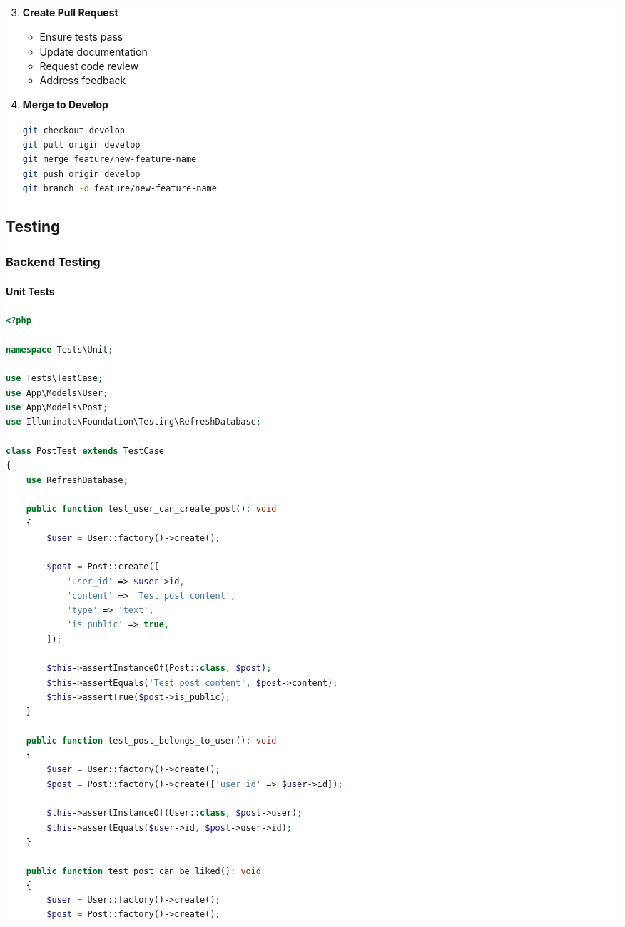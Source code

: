 3. **Create Pull Request**
   - Ensure tests pass
   - Update documentation
   - Request code review
   - Address feedback

4. **Merge to Develop**
   ```bash
   git checkout develop
   git pull origin develop
   git merge feature/new-feature-name
   git push origin develop
   git branch -d feature/new-feature-name
   ```

## Testing

### Backend Testing

#### Unit Tests

```php
<?php

namespace Tests\Unit;

use Tests\TestCase;
use App\Models\User;
use App\Models\Post;
use Illuminate\Foundation\Testing\RefreshDatabase;

class PostTest extends TestCase
{
    use RefreshDatabase;

    public function test_user_can_create_post(): void
    {
        $user = User::factory()->create();
        
        $post = Post::create([
            'user_id' => $user->id,
            'content' => 'Test post content',
            'type' => 'text',
            'is_public' => true,
        ]);

        $this->assertInstanceOf(Post::class, $post);
        $this->assertEquals('Test post content', $post->content);
        $this->assertTrue($post->is_public);
    }

    public function test_post_belongs_to_user(): void
    {
        $user = User::factory()->create();
        $post = Post::factory()->create(['user_id' => $user->id]);

        $this->assertInstanceOf(User::class, $post->user);
        $this->assertEquals($user->id, $post->user->id);
    }

    public function test_post_can_be_liked(): void
    {
        $user = User::factory()->create();
        $post = Post::factory()->create();
```